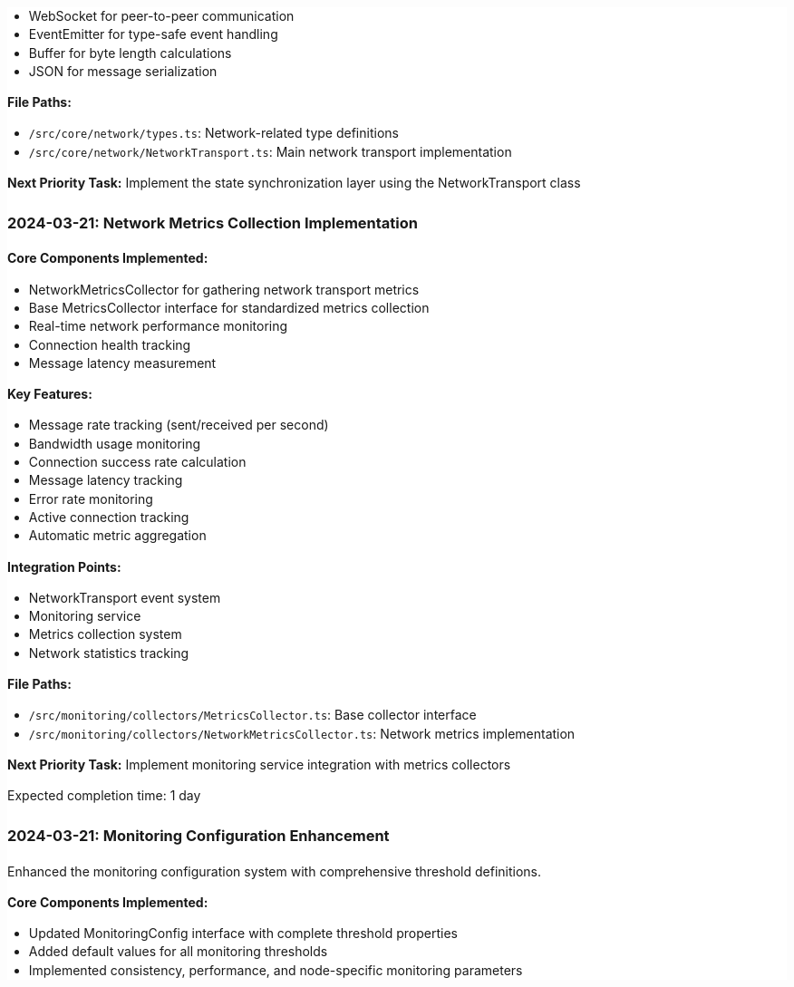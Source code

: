 - WebSocket for peer-to-peer communication
- EventEmitter for type-safe event handling
- Buffer for byte length calculations
- JSON for message serialization

**File Paths:**

- `/src/core/network/types.ts`: Network-related type definitions
- `/src/core/network/NetworkTransport.ts`: Main network transport implementation

**Next Priority Task:**
Implement the state synchronization layer using the NetworkTransport class

### 2024-03-21: Network Metrics Collection Implementation

**Core Components Implemented:**

- NetworkMetricsCollector for gathering network transport metrics
- Base MetricsCollector interface for standardized metrics collection
- Real-time network performance monitoring
- Connection health tracking
- Message latency measurement

**Key Features:**

- Message rate tracking (sent/received per second)
- Bandwidth usage monitoring
- Connection success rate calculation
- Message latency tracking
- Error rate monitoring
- Active connection tracking
- Automatic metric aggregation

**Integration Points:**

- NetworkTransport event system
- Monitoring service
- Metrics collection system
- Network statistics tracking

**File Paths:**

- `/src/monitoring/collectors/MetricsCollector.ts`: Base collector interface
- `/src/monitoring/collectors/NetworkMetricsCollector.ts`: Network metrics implementation

**Next Priority Task:**
Implement monitoring service integration with metrics collectors

Expected completion time: 1 day

### 2024-03-21: Monitoring Configuration Enhancement

Enhanced the monitoring configuration system with comprehensive threshold definitions.

**Core Components Implemented:**

- Updated MonitoringConfig interface with complete threshold properties
- Added default values for all monitoring thresholds
- Implemented consistency, performance, and node-specific monitoring parameters
